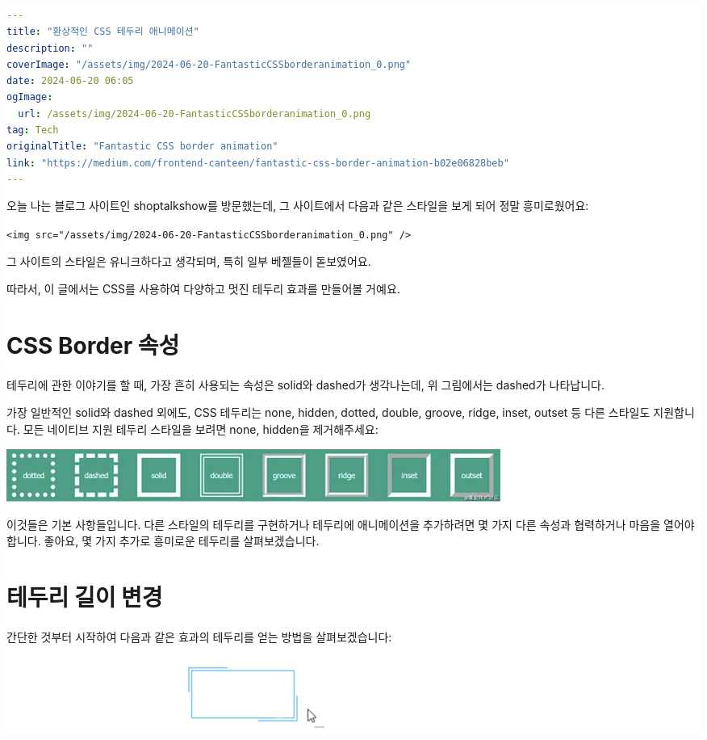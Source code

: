 ```yaml
---
title: "환상적인 CSS 테두리 애니메이션"
description: ""
coverImage: "/assets/img/2024-06-20-FantasticCSSborderanimation_0.png"
date: 2024-06-20 06:05
ogImage: 
  url: /assets/img/2024-06-20-FantasticCSSborderanimation_0.png
tag: Tech
originalTitle: "Fantastic CSS border animation"
link: "https://medium.com/frontend-canteen/fantastic-css-border-animation-b02e06828beb"
---
```



오늘 나는 블로그 사이트인 shoptalkshow를 방문했는데, 그 사이트에서 다음과 같은 스타일을 보게 되어 정말 흥미로웠어요:

```
<img src="/assets/img/2024-06-20-FantasticCSSborderanimation_0.png" />
```

그 사이트의 스타일은 유니크하다고 생각되며, 특히 일부 베젤들이 돋보였어요.

따라서, 이 글에서는 CSS를 사용하여 다양하고 멋진 테두리 효과를 만들어볼 거예요.

<div class="content-ad"></div>

# CSS Border 속성

테두리에 관한 이야기를 할 때, 가장 흔히 사용되는 속성은 solid와 dashed가 생각나는데, 위 그림에서는 dashed가 나타납니다.

가장 일반적인 solid와 dashed 외에도, CSS 테두리는 none, hidden, dotted, double, groove, ridge, inset, outset 등 다른 스타일도 지원합니다. 모든 네이티브 지원 테두리 스타일을 보려면 none, hidden을 제거해주세요:

![Fantastic CSS Border Animation](/assets/img/2024-06-20-FantasticCSSborderanimation_1.png)

<div class="content-ad"></div>

이것들은 기본 사항들입니다. 다른 스타일의 테두리를 구현하거나 테두리에 애니메이션을 추가하려면 몇 가지 다른 속성과 협력하거나 마음을 열어야 합니다. 좋아요, 몇 가지 추가로 흥미로운 테두리를 살펴보겠습니다.

# 테두리 길이 변경

간단한 것부터 시작하여 다음과 같은 효과의 테두리를 얻는 방법을 살펴보겠습니다:

<img src="/assets/img/2024-06-20-FantasticCSSborderanimation_2.png" />
